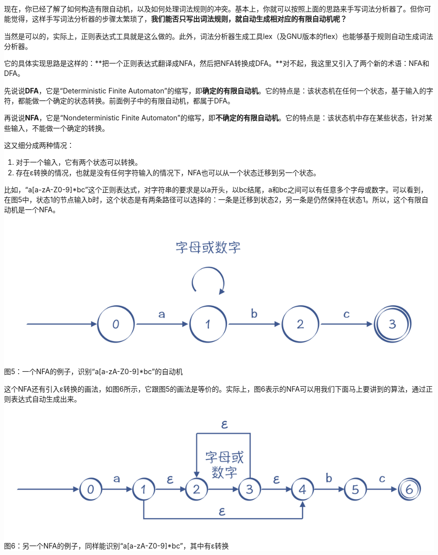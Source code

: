 现在，你已经了解了如何构造有限自动机，以及如何处理词法规则的冲突。基本上，你就可以按照上面的思路来手写词法分析器了。但你可能觉得，这样手写词法分析器的步骤太繁琐了，**我们能否只写出词法规则，就自动生成相对应的有限自动机呢？**

当然是可以的，实际上，正则表达式工具就是这么做的。此外，词法分析器生成工具lex（及GNU版本的flex）也能够基于规则自动生成词法分析器。

它的具体实现思路是这样的：**把一个正则表达式翻译成NFA，然后把NFA转换成DFA。**对不起，我这里又引入了两个新的术语：NFA和DFA。

先说说**DFA**，它是“Deterministic Finite Automaton”的缩写，即**确定的有限自动机**。它的特点是：该状态机在任何一个状态，基于输入的字符，都能做一个确定的状态转换。前面例子中的有限自动机，都属于DFA。

再说说**NFA**，它是“Nondeterministic Finite Automaton”的缩写，即**不确定的有限自动机**。它的特点是：该状态机中存在某些状态，针对某些输入，不能做一个确定的转换。

这又细分成两种情况：

1.  对于一个输入，它有两个状态可以转换。
2.  存在ε转换的情况，也就是没有任何字符输入的情况下，NFA也可以从一个状态迁移到另一个状态。

比如，“a\[a-zA-Z0-9\]\*bc”这个正则表达式，对字符串的要求是以a开头，以bc结尾，a和bc之间可以有任意多个字母或数字。可以看到，在图5中，状态1的节点输入b时，这个状态是有两条路径可以选择的：一条是迁移到状态2，另一条是仍然保持在状态1。所以，这个有限自动机是一个NFA。

![](./httpsstatic001geekbangorgresourceimage41d641e29db09305197dda72697e97aa83d6.jpg)

图5：一个NFA的例子，识别“a\[a-zA-Z0-9\]\*bc”的自动机

这个NFA还有引入ε转换的画法，如图6所示，它跟图5的画法是等价的。实际上，图6表示的NFA可以用我们下面马上要讲到的算法，通过正则表达式自动生成出来。

![](./httpsstatic001geekbangorgresourceimage479a4776f1393ea7d700668f42a6065e059a.jpg)

图6：另一个NFA的例子，同样能识别“a\[a-zA-Z0-9\]\*bc”，其中有ε转换
